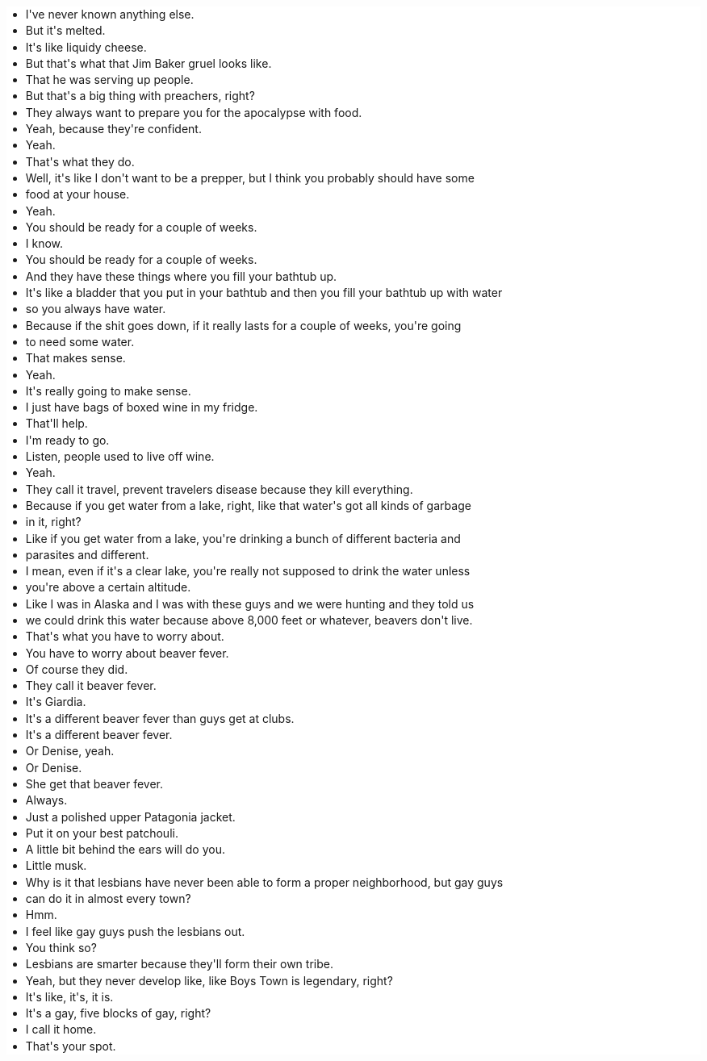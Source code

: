 *  I've never known anything else.
*  But it's melted.
*  It's like liquidy cheese.
*  But that's what that Jim Baker gruel looks like.
*  That he was serving up people.
*  But that's a big thing with preachers, right?
*  They always want to prepare you for the apocalypse with food.
*  Yeah, because they're confident.
*  Yeah.
*  That's what they do.
*  Well, it's like I don't want to be a prepper, but I think you probably should have some
*  food at your house.
*  Yeah.
*  You should be ready for a couple of weeks.
*  I know.
*  You should be ready for a couple of weeks.
*  And they have these things where you fill your bathtub up.
*  It's like a bladder that you put in your bathtub and then you fill your bathtub up with water
*  so you always have water.
*  Because if the shit goes down, if it really lasts for a couple of weeks, you're going
*  to need some water.
*  That makes sense.
*  Yeah.
*  It's really going to make sense.
*  I just have bags of boxed wine in my fridge.
*  That'll help.
*  I'm ready to go.
*  Listen, people used to live off wine.
*  Yeah.
*  They call it travel, prevent travelers disease because they kill everything.
*  Because if you get water from a lake, right, like that water's got all kinds of garbage
*  in it, right?
*  Like if you get water from a lake, you're drinking a bunch of different bacteria and
*  parasites and different.
*  I mean, even if it's a clear lake, you're really not supposed to drink the water unless
*  you're above a certain altitude.
*  Like I was in Alaska and I was with these guys and we were hunting and they told us
*  we could drink this water because above 8,000 feet or whatever, beavers don't live.
*  That's what you have to worry about.
*  You have to worry about beaver fever.
*  Of course they did.
*  They call it beaver fever.
*  It's Giardia.
*  It's a different beaver fever than guys get at clubs.
*  It's a different beaver fever.
*  Or Denise, yeah.
*  Or Denise.
*  She get that beaver fever.
*  Always.
*  Just a polished upper Patagonia jacket.
*  Put it on your best patchouli.
*  A little bit behind the ears will do you.
*  Little musk.
*  Why is it that lesbians have never been able to form a proper neighborhood, but gay guys
*  can do it in almost every town?
*  Hmm.
*  I feel like gay guys push the lesbians out.
*  You think so?
*  Lesbians are smarter because they'll form their own tribe.
*  Yeah, but they never develop like, like Boys Town is legendary, right?
*  It's like, it's, it is.
*  It's a gay, five blocks of gay, right?
*  I call it home.
*  That's your spot.